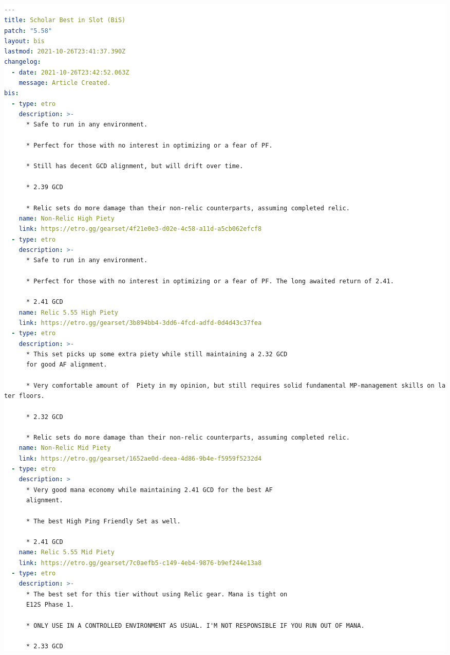 ```yaml
---
title: Scholar Best in Slot (BiS)
patch: "5.58"
layout: bis
lastmod: 2021-10-26T23:41:37.390Z
changelog:
  - date: 2021-10-26T23:42:52.063Z
    message: Article Created.
bis:
  - type: etro
    description: >-
      * Safe to run in any environment.  

      * Perfect for those with no interest in optimizing or a fear of PF.  

      * Still has decent GCD alignment, but will drift over time.

      * 2.39 GCD  

      * Relic sets do more damage than their non-relic counterparts, assuming completed relic.
    name: Non-Relic High Piety
    link: https://etro.gg/gearset/4f21e0e3-d02e-4c58-a11d-a5cb062efcf8
  - type: etro
    description: >-
      * Safe to run in any environment.

      * Perfect for those with no interest in optimizing or a fear of PF. The long awaited return of 2.41.

      * 2.41 GCD
    name: Relic 5.55 High Piety
    link: https://etro.gg/gearset/3b894bb4-3dd6-4fcd-adfd-0d4d43c37fea
  - type: etro
    description: >-
      * This set picks up some extra piety while still maintaining a 2.32 GCD
      for good AF alignment.

      * Very comfortable amount of  Piety in my opinion, but still requires solid fundamental MP-management skills on later floors.

      * 2.32 GCD

      * Relic sets do more damage than their non-relic counterparts, assuming completed relic.
    name: Non-Relic Mid Piety
    link: https://etro.gg/gearset/1652ae0d-deea-4d86-9b4e-f5959f5232d4
  - type: etro
    description: >
      * Very good mana economy while maintaining 2.41 GCD for the best AF
      alignment.

      * The best High Ping Friendly Set as well.

      * 2.41 GCD
    name: Relic 5.55 Mid Piety
    link: https://etro.gg/gearset/7c0aefb5-c149-4eb4-9876-b9ef244e13a8
  - type: etro
    description: >-
      * The best set for this tier without using Relic gear. Mana is tight on
      E12S Phase 1.

      * ONLY USE IN A CONTROLLED ENVIRONMENT AS USUAL. I'M NOT RESPONSIBLE IF YOU RUN OUT OF MANA.

      * 2.33 GCD
```